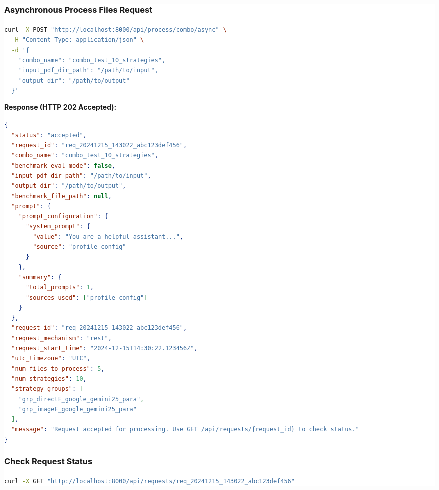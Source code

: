 ### Asynchronous Process Files Request
```bash
curl -X POST "http://localhost:8000/api/process/combo/async" \
  -H "Content-Type: application/json" \
  -d '{
    "combo_name": "combo_test_10_strategies",
    "input_pdf_dir_path": "/path/to/input",
    "output_dir": "/path/to/output"
  }'
```

**Response (HTTP 202 Accepted):**
```json
{
  "status": "accepted",
  "request_id": "req_20241215_143022_abc123def456",
  "combo_name": "combo_test_10_strategies",
  "benchmark_eval_mode": false,
  "input_pdf_dir_path": "/path/to/input",
  "output_dir": "/path/to/output",
  "benchmark_file_path": null,
  "prompt": {
    "prompt_configuration": {
      "system_prompt": {
        "value": "You are a helpful assistant...",
        "source": "profile_config"
      }
    },
    "summary": {
      "total_prompts": 1,
      "sources_used": ["profile_config"]
    }
  },
  "request_id": "req_20241215_143022_abc123def456",
  "request_mechanism": "rest",
  "request_start_time": "2024-12-15T14:30:22.123456Z",
  "utc_timezone": "UTC",
  "num_files_to_process": 5,
  "num_strategies": 10,
  "strategy_groups": [
    "grp_directF_google_gemini25_para",
    "grp_imageF_google_gemini25_para"
  ],
  "message": "Request accepted for processing. Use GET /api/requests/{request_id} to check status."
}
```

### Check Request Status
```bash
curl -X GET "http://localhost:8000/api/requests/req_20241215_143022_abc123def456"
```
